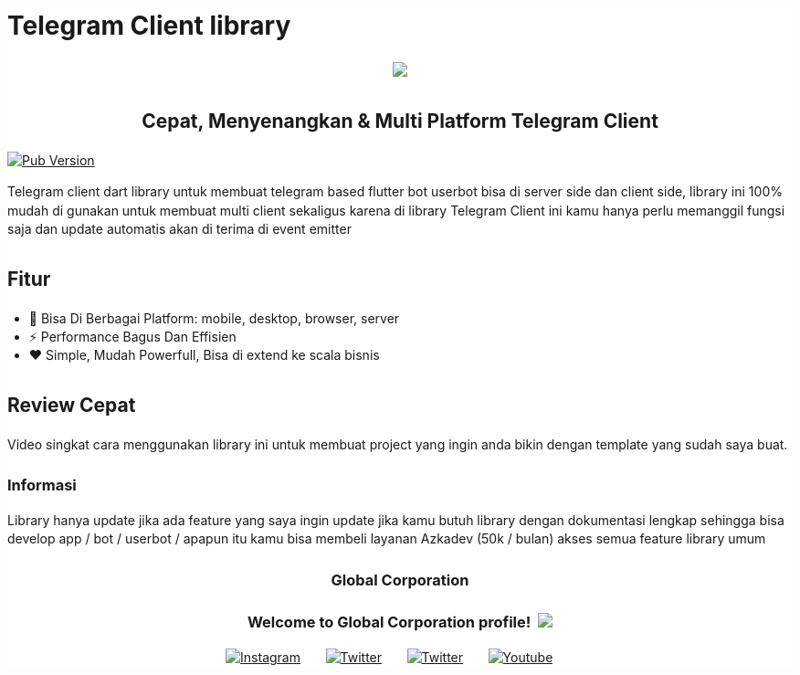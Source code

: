 # Telegram Client library
<p align="center">
  <img src="https://raw.githubusercontent.com/azkadev/telegram_client/main/assets/telegram.png" width="350px">
</p>
<h2 align="center">Cepat, Menyenangkan & Multi Platform Telegram Client</h2>

[![Pub Version](https://img.shields.io/pub/v/telegram_client?label=pub.dev&labelColor=333940&logo=dart)](https://pub.dev/packages/telegram_client)


Telegram client dart library untuk membuat telegram based flutter bot userbot bisa di server side dan client side, library ini 100% mudah di gunakan untuk membuat multi client sekaligus karena di library Telegram Client ini kamu hanya perlu memanggil fungsi saja dan update automatis akan di terima di event emitter

## Fitur

- 🚀 Bisa Di Berbagai Platform: mobile, desktop, browser, server
- ⚡ Performance Bagus Dan Effisien
- ❤️ Simple, Mudah Powerfull, Bisa di extend ke scala bisnis

## Review Cepat

  Video singkat cara menggunakan library ini untuk membuat project yang ingin anda bikin dengan template yang sudah saya buat.



 

### Informasi

Library hanya update jika ada feature yang saya ingin update jika kamu butuh library dengan dokumentasi lengkap sehingga bisa develop app / bot / userbot / apapun itu kamu bisa membeli layanan Azkadev (50k / bulan) akses semua feature library umum


<h3 align="center">Global Corporation</h3>

<h3 align="center">
  Welcome to Global Corporation profile!
  <img src="https://media.giphy.com/media/hvRJCLFzcasrR4ia7z/giphy.gif" width="28">
</h3>


<p align="center">
  <a href="https://www.instagram.com/global__corporation/"><img width="32px" alt="Instagram" title="Telegram" src="https://upload.wikimedia.org/wikipedia/commons/a/a5/Instagram_icon.png"/></a>
  &#8287;&#8287;&#8287;&#8287;&#8287;
  <a href="https://t.me/GLOBAL_CORPORATION_ORG"><img width="32px" alt="Twitter" title="Telegram" src="https://upload.wikimedia.org/wikipedia/commons/8/82/Telegram_logo.svg"/></a>
  &#8287;&#8287;&#8287;&#8287;&#8287;
  <a href="https://twitter.com/global_corp_org"><img width="32px" alt="Twitter" title="Twitter" src="https://upload.wikimedia.org/wikipedia/commons/6/6f/Logo_of_Twitter.svg"/></a>
  &#8287;&#8287;&#8287;&#8287;&#8287;
  <a href="https://www.youtube.com/@global_Corporation"><img width="32px" alt="Youtube" title="Youtube" src="https://upload.wikimedia.org/wikipedia/commons/e/ef/Youtube_logo.png"/></a>
  &#8287;&#8287;&#8287;&#8287;&#8287;
</p>
